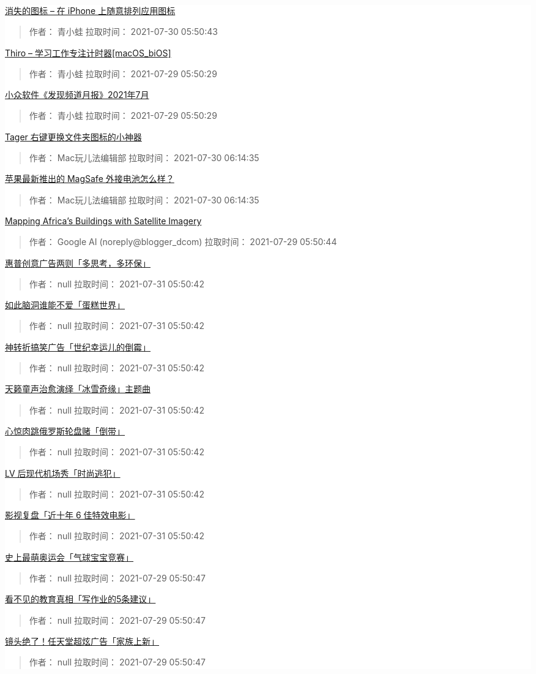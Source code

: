  [消失的图标 – 在 iPhone 上随意排列应用图标](https://www.appinn.com/invisible-icon-for-iphone/)

> 作者： 青小蛙  拉取时间： 2021-07-30 05:50:43

 [Thiro – 学习工作专注计时器[macOS_biOS]](https://www.appinn.com/thiro-for-macos-and-ios/)

> 作者： 青小蛙  拉取时间： 2021-07-29 05:50:29

 [小众软件《发现频道月报》2021年7月](https://www.appinn.com/appinn-monthly-list-202107/)

> 作者： 青小蛙  拉取时间： 2021-07-29 05:50:29

 [Tager 右键更换文件夹图标的小神器](https://www.waerfa.com/tager-review)

> 作者： Mac玩儿法编辑部  拉取时间： 2021-07-30 06:14:35

 [苹果最新推出的 MagSafe 外接电池怎么样？](https://www.waerfa.com/magsafe-battery)

> 作者： Mac玩儿法编辑部  拉取时间： 2021-07-30 06:14:35

 [Mapping Africa’s Buildings with Satellite Imagery](http://feedproxy.google.com/~r/blogspot/gJZg/~3/bcEqeVSMnBQ/mapping-africas-buildings-with.html)

> 作者： Google AI (noreply@blogger_dcom)  拉取时间： 2021-07-29 05:50:44

 [惠普创意广告两则「多思考，多环保」](https://www.vmovier.com/62622)

> 作者： null  拉取时间： 2021-07-31 05:50:42

 [如此脑洞谁能不爱「蛋糕世界」](https://www.vmovier.com/62614)

> 作者： null  拉取时间： 2021-07-31 05:50:42

 [神转折搞笑广告「世纪幸运儿的倒霉」](https://www.vmovier.com/62569)

> 作者： null  拉取时间： 2021-07-31 05:50:42

 [天籁童声治愈演绎「冰雪奇缘」主题曲](https://www.vmovier.com/62618)

> 作者： null  拉取时间： 2021-07-31 05:50:42

 [​心惊肉跳俄罗斯轮盘赌「倒带」](https://www.vmovier.com/62603)

> 作者： null  拉取时间： 2021-07-31 05:50:42

 [LV 后现代机场秀「时尚逃犯」](https://www.vmovier.com/62619)

> 作者： null  拉取时间： 2021-07-31 05:50:42

 [影视复盘「近十年 6 佳特效电影」](https://www.vmovier.com/62609)

> 作者： null  拉取时间： 2021-07-31 05:50:42

 [史上最萌奥运会「气球宝宝竞赛」](https://www.vmovier.com/62595)

> 作者： null  拉取时间： 2021-07-29 05:50:47

 [看不见的教育真相「写作业的5条建议」](https://www.vmovier.com/62354)

> 作者： null  拉取时间： 2021-07-29 05:50:47

 [镜头绝了！任天堂超炫广告「家族上新」](https://www.vmovier.com/62597)

> 作者： null  拉取时间： 2021-07-29 05:50:47
